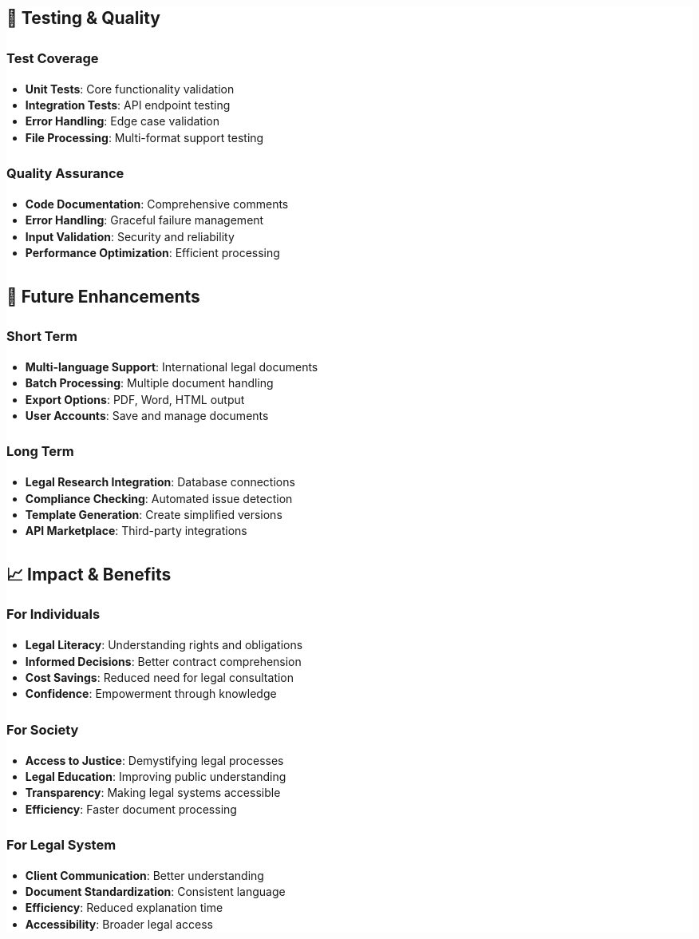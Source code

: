 ## 🧪 Testing & Quality

### Test Coverage
- **Unit Tests**: Core functionality validation
- **Integration Tests**: API endpoint testing
- **Error Handling**: Edge case validation
- **File Processing**: Multi-format support testing

### Quality Assurance
- **Code Documentation**: Comprehensive comments
- **Error Handling**: Graceful failure management
- **Input Validation**: Security and reliability
- **Performance Optimization**: Efficient processing

## 🔮 Future Enhancements

### Short Term
- **Multi-language Support**: International legal documents
- **Batch Processing**: Multiple document handling
- **Export Options**: PDF, Word, HTML output
- **User Accounts**: Save and manage documents

### Long Term
- **Legal Research Integration**: Database connections
- **Compliance Checking**: Automated issue detection
- **Template Generation**: Create simplified versions
- **API Marketplace**: Third-party integrations

## 📈 Impact & Benefits

### For Individuals
- **Legal Literacy**: Understanding rights and obligations
- **Informed Decisions**: Better contract comprehension
- **Cost Savings**: Reduced need for legal consultation
- **Confidence**: Empowerment through knowledge

### For Society
- **Access to Justice**: Demystifying legal processes
- **Legal Education**: Improving public understanding
- **Transparency**: Making legal systems accessible
- **Efficiency**: Faster document processing

### For Legal System
- **Client Communication**: Better understanding
- **Document Standardization**: Consistent language
- **Efficiency**: Reduced explanation time
- **Accessibility**: Broader legal access
